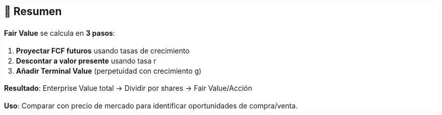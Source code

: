 
## 📖 Resumen

**Fair Value** se calcula en **3 pasos**:

1. **Proyectar FCF futuros** usando tasas de crecimiento
2. **Descontar a valor presente** usando tasa r
3. **Añadir Terminal Value** (perpetuidad con crecimiento g)

**Resultado**: Enterprise Value total → Dividir por shares → Fair Value/Acción

**Uso**: Comparar con precio de mercado para identificar oportunidades de compra/venta.
